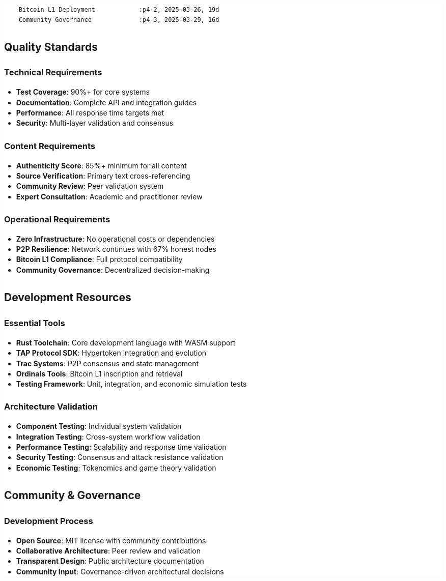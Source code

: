 ```mermaid
    Bitcoin L1 Deployment            :p4-2, 2025-03-26, 19d
    Community Governance             :p4-3, 2025-03-29, 16d
```

## Quality Standards

### Technical Requirements
- **Test Coverage**: 90%+ for core systems
- **Documentation**: Complete API and integration guides
- **Performance**: All response time targets met
- **Security**: Multi-layer validation and consensus

### Content Requirements
- **Authenticity Score**: 85%+ minimum for all content
- **Source Verification**: Primary text cross-referencing
- **Community Review**: Peer validation system
- **Expert Consultation**: Academic and practitioner review

### Operational Requirements
- **Zero Infrastructure**: No operational costs or dependencies
- **P2P Resilience**: Network continues with 67% honest nodes
- **Bitcoin L1 Compliance**: Full protocol compatibility
- **Community Governance**: Decentralized decision-making

## Development Resources

### Essential Tools
- **Rust Toolchain**: Core development language with WASM support
- **TAP Protocol SDK**: Hypertoken integration and evolution
- **Trac Systems**: P2P consensus and state management
- **Ordinals Tools**: Bitcoin L1 inscription and retrieval
- **Testing Framework**: Unit, integration, and economic simulation tests

### Architecture Validation
- **Component Testing**: Individual system validation
- **Integration Testing**: Cross-system workflow validation
- **Performance Testing**: Scalability and response time validation
- **Security Testing**: Consensus and attack resistance validation
- **Economic Testing**: Tokenomics and game theory validation

## Community & Governance

### Development Process
- **Open Source**: MIT license with community contributions
- **Collaborative Architecture**: Peer review and validation
- **Transparent Design**: Public architecture documentation
- **Community Input**: Governance-driven architectural decisions
